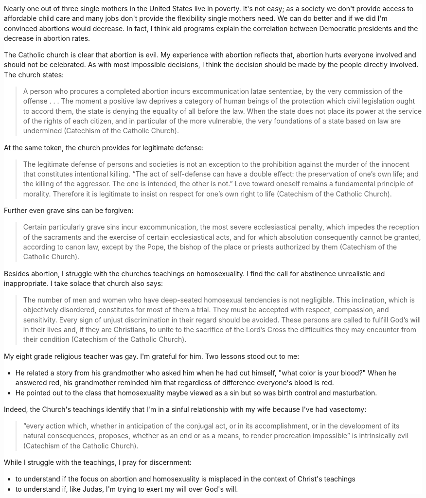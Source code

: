 Nearly one out of three single mothers in the United States live in poverty.  It's not easy; as a society we don't provide access to affordable child care and many jobs don't provide the flexibility single mothers need.  We can do better and if we did I'm convinced abortions would decrease.  In fact, I think aid programs explain the correlation between Democratic presidents and the decrease in abortion rates.  

The Catholic church is clear that abortion is evil.  My experience with abortion reflects that, abortion hurts everyone involved and should not be celebrated.  As with most impossible decisions, I think the decision should be made by the people directly involved.  The church states: 
> A person who procures a completed abortion incurs excommunication latae sententiae, by the very commission of the offense . . . The moment a positive law deprives a category of human beings of the protection which civil legislation ought to accord them, the state is denying the equality of all before the law. When the state does not place its power at the service of the rights of each citizen, and in particular of the more vulnerable, the very foundations of a state based on law are undermined (Catechism of the Catholic Church).

At the same token, the church provides for legitimate defense:
> The legitimate defense of persons and societies is not an exception to the prohibition against the murder of the innocent that constitutes intentional killing. “The act of self-defense can have a double effect: the preservation of one’s own life; and the killing of the aggressor. The one is intended, the other is not.”  Love toward oneself remains a fundamental principle of morality. Therefore it is legitimate to insist on respect for one’s own right to life (Catechism of the Catholic Church).

Further even grave sins can be forgiven:
> Certain particularly grave sins incur excommunication, the most severe ecclesiastical penalty, which impedes the reception of the sacraments and the exercise of certain ecclesiastical acts, and for which absolution consequently cannot be granted, according to canon law, except by the Pope, the bishop of the place or priests authorized by them (Catechism of the Catholic Church).

Besides abortion, I struggle with the churches teachings on homosexuality.  I find the call for abstinence unrealistic and inappropriate.  I take solace that church also says:
> The number of men and women who have deep-seated homosexual tendencies is not negligible. This inclination, which is objectively disordered, constitutes for most of them a trial. They must be accepted with respect, compassion, and sensitivity. Every sign of unjust discrimination in their regard should be avoided. These persons are called to fulfill God’s will in their lives and, if they are Christians, to unite to the sacrifice of the Lord’s Cross the difficulties they may encounter from their condition (Catechism of the Catholic Church).

My eight grade religious teacher was gay.  I'm grateful for him.  Two lessons stood out to me:
- He related a story from his grandmother who asked him when he had cut himself, "what color is your blood?"  When he answered red, his grandmother reminded him that regardless of difference everyone's blood is red.
- He pointed out to the class that homosexuality maybe viewed as a sin but so was birth control and masturbation.  

Indeed, the Church's teachings identify that I'm in a sinful relationship with my wife because I've had vasectomy:
> “every action which, whether in anticipation of the conjugal act, or in its accomplishment, or in the development of its natural consequences, proposes, whether as an end or as a means, to render procreation impossible” is intrinsically evil (Catechism of the Catholic Church).

While I struggle with the teachings, I pray for discernment:
- to understand if the focus on abortion and homosexuality is misplaced in the context of Christ's teachings 
- to understand if, like Judas, I'm trying to exert my will over God's will.  
